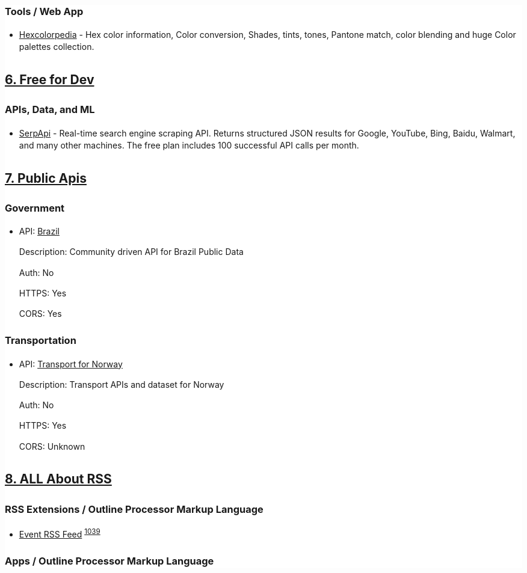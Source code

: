 ### Tools / Web App

*   [Hexcolorpedia](https://hexcolorpedia.com/) - Hex color information, Color conversion, Shades, tints, tones, Pantone match, color blending and huge Color palettes collection.

## [6. Free for Dev](/content/ripienaar/free-for-dev/README.md)

### APIs, Data, and ML

*   [SerpApi](https://serpapi.com/) - Real-time search engine scraping API. Returns structured JSON results for Google, YouTube, Bing, Baidu, Walmart, and many other machines. The free plan includes 100 successful API calls per month.

## [7. Public Apis](/content/public-apis/public-apis/README.md)

### Government

- API: [Brazil](https://brasilapi.com.br/)

  Description: Community driven API for Brazil Public Data

  Auth: No

  HTTPS: Yes

  CORS: Yes



### Transportation

- API: [Transport for Norway](https://developer.entur.org/)

  Description: Transport APIs and dataset for Norway

  Auth: No

  HTTPS: Yes

  CORS: Unknown



## [8. ALL About RSS](/content/AboutRSS/ALL-about-RSS/README.md)

### RSS Extensions / Outline Processor Markup Language

*   [Event RSS Feed](https://gist.github.com/erkattak/071ab8af1fc64013d955) <sup>[1039](https://t.me/s/aboutrss/1039)</sup>

### Apps / Outline Processor Markup Language
